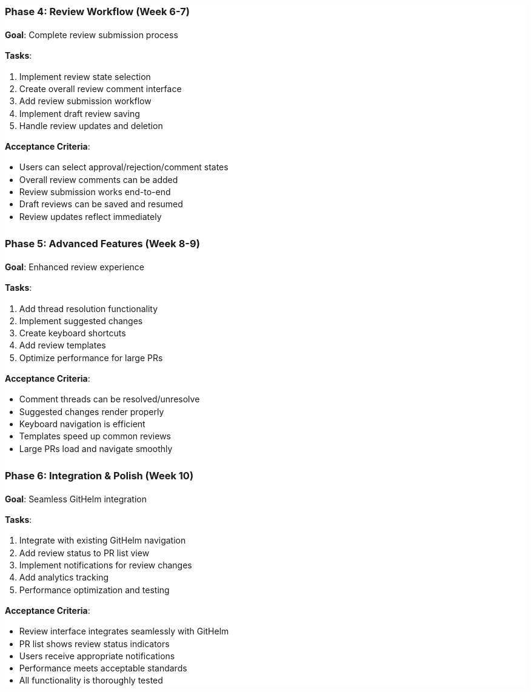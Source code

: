 ### Phase 4: Review Workflow (Week 6-7)

**Goal**: Complete review submission process

**Tasks**:

1. Implement review state selection
2. Create overall review comment interface
3. Add review submission workflow
4. Implement draft review saving
5. Handle review updates and deletion

**Acceptance Criteria**:

- Users can select approval/rejection/comment states
- Overall review comments can be added
- Review submission works end-to-end
- Draft reviews can be saved and resumed
- Review updates reflect immediately

### Phase 5: Advanced Features (Week 8-9)

**Goal**: Enhanced review experience

**Tasks**:

1. Add thread resolution functionality
2. Implement suggested changes
3. Create keyboard shortcuts
4. Add review templates
5. Optimize performance for large PRs

**Acceptance Criteria**:

- Comment threads can be resolved/unresolve
- Suggested changes render properly
- Keyboard navigation is efficient
- Templates speed up common reviews
- Large PRs load and navigate smoothly

### Phase 6: Integration & Polish (Week 10)

**Goal**: Seamless GitHelm integration

**Tasks**:

1. Integrate with existing GitHelm navigation
2. Add review status to PR list view
3. Implement notifications for review changes
4. Add analytics tracking
5. Performance optimization and testing

**Acceptance Criteria**:

- Review interface integrates seamlessly with GitHelm
- PR list shows review status indicators
- Users receive appropriate notifications
- Performance meets acceptable standards
- All functionality is thoroughly tested
